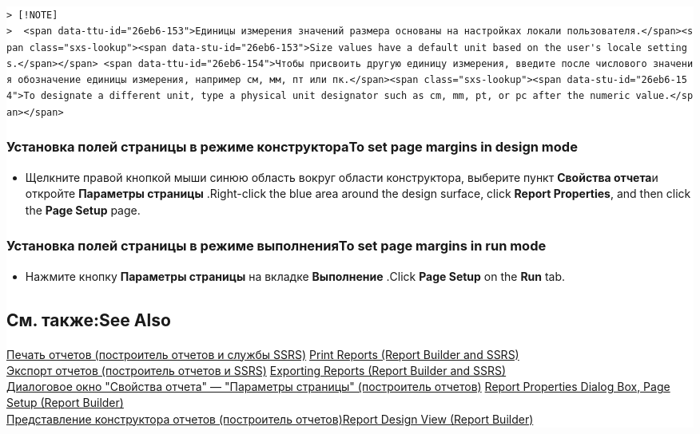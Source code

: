     > [!NOTE]  
    >  <span data-ttu-id="26eb6-153">Единицы измерения значений размера основаны на настройках локали пользователя.</span><span class="sxs-lookup"><span data-stu-id="26eb6-153">Size values have a default unit based on the user's locale settings.</span></span> <span data-ttu-id="26eb6-154">Чтобы присвоить другую единицу измерения, введите после числового значения обозначение единицы измерения, например см, мм, пт или пк.</span><span class="sxs-lookup"><span data-stu-id="26eb6-154">To designate a different unit, type a physical unit designator such as cm, mm, pt, or pc after the numeric value.</span></span>  
  
### <a name="to-set-page-margins-in-design-mode"></a><span data-ttu-id="26eb6-155">Установка полей страницы в режиме конструктора</span><span class="sxs-lookup"><span data-stu-id="26eb6-155">To set page margins in design mode</span></span>  
  
-   <span data-ttu-id="26eb6-156">Щелкните правой кнопкой мыши синюю область вокруг области конструктора, выберите пункт **Свойства отчета**и откройте **Параметры страницы** .</span><span class="sxs-lookup"><span data-stu-id="26eb6-156">Right-click the blue area around the design surface, click **Report Properties**, and then click the **Page Setup** page.</span></span>  
  
### <a name="to-set-page-margins-in-run-mode"></a><span data-ttu-id="26eb6-157">Установка полей страницы в режиме выполнения</span><span class="sxs-lookup"><span data-stu-id="26eb6-157">To set page margins in run mode</span></span>  
  
-   <span data-ttu-id="26eb6-158">Нажмите кнопку **Параметры страницы** на вкладке **Выполнение** .</span><span class="sxs-lookup"><span data-stu-id="26eb6-158">Click **Page Setup** on the **Run** tab.</span></span>  
  
## <a name="see-also"></a><span data-ttu-id="26eb6-159">См. также:</span><span class="sxs-lookup"><span data-stu-id="26eb6-159">See Also</span></span>  
 <span data-ttu-id="26eb6-160">[Печать отчетов (построитель отчетов и службы SSRS)](print-reports-report-builder-and-ssrs.md) </span><span class="sxs-lookup"><span data-stu-id="26eb6-160">[Print Reports &#40;Report Builder and SSRS&#41;](print-reports-report-builder-and-ssrs.md) </span></span>  
 <span data-ttu-id="26eb6-161">[Экспорт отчетов &#40;построитель отчетов и SSRS&#41;](export-reports-report-builder-and-ssrs.md) </span><span class="sxs-lookup"><span data-stu-id="26eb6-161">[Exporting Reports &#40;Report Builder and SSRS&#41;](export-reports-report-builder-and-ssrs.md) </span></span>  
 <span data-ttu-id="26eb6-162">[Диалоговое окно "Свойства отчета" — "Параметры страницы" (построитель отчетов)](../report-properties-dialog-box-page-setup-report-builder.md) </span><span class="sxs-lookup"><span data-stu-id="26eb6-162">[Report Properties Dialog Box, Page Setup &#40;Report Builder&#41;](../report-properties-dialog-box-page-setup-report-builder.md) </span></span>  
 [<span data-ttu-id="26eb6-163">Представление конструктора отчетов (построитель отчетов)</span><span class="sxs-lookup"><span data-stu-id="26eb6-163">Report Design View &#40;Report Builder&#41;</span></span>](report-design-view-report-builder.md)  
  
  
